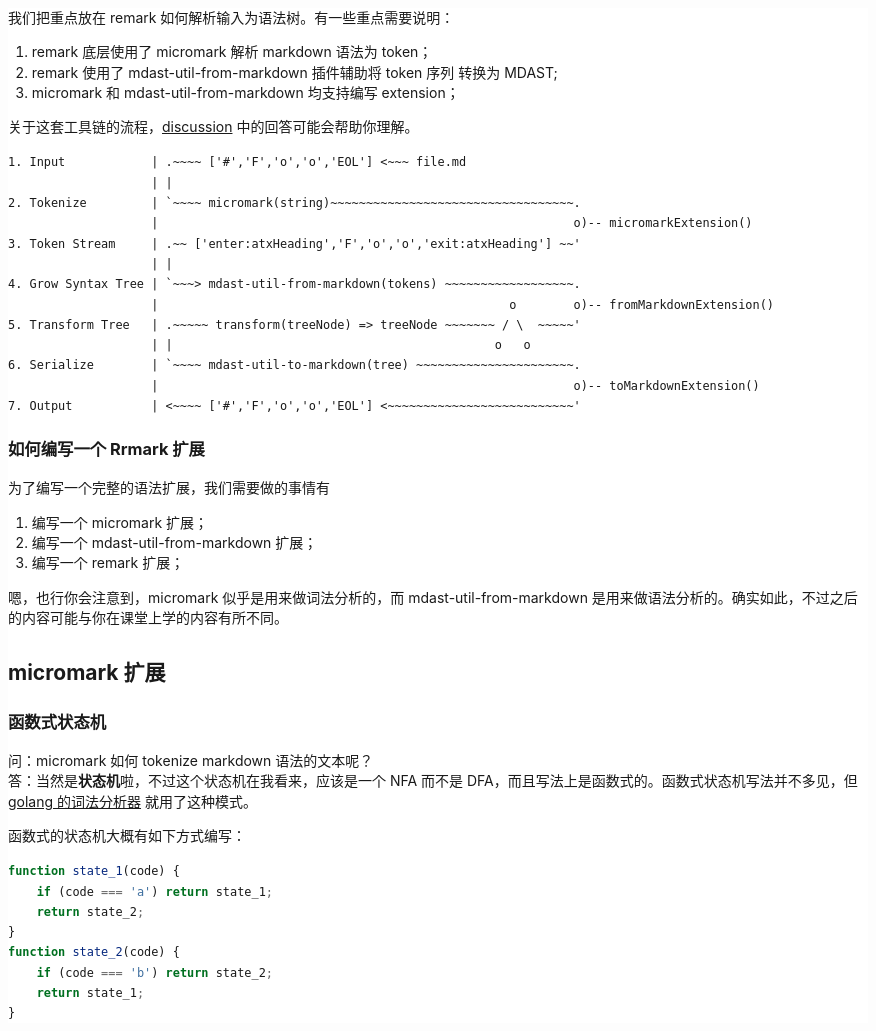 我们把重点放在 remark 如何解析输入为语法树。有一些重点需要说明：

1. remark 底层使用了 micromark 解析 markdown 语法为 token；
2. remark 使用了 mdast-util-from-markdown 插件辅助将 token 序列 转换为 MDAST;
3. micromark 和 mdast-util-from-markdown 均支持编写 extension；

关于这套工具链的流程，[discussion](https://github.com/orgs/remarkjs/discussions/869#discussioncomment-1602674) 中的回答可能会帮助你理解。

```plaintext
1. Input            | .~~~~ ['#','F','o','o','EOL'] <~~~ file.md
                    | |
2. Tokenize         | `~~~~ micromark(string)~~~~~~~~~~~~~~~~~~~~~~~~~~~~~~~~~~.
                    |                                                          o)-- micromarkExtension()
3. Token Stream     | .~~ ['enter:atxHeading','F','o','o','exit:atxHeading'] ~~'
                    | |
4. Grow Syntax Tree | `~~~> mdast-util-from-markdown(tokens) ~~~~~~~~~~~~~~~~~~.
                    |                                                 o        o)-- fromMarkdownExtension()
5. Transform Tree   | .~~~~~ transform(treeNode) => treeNode ~~~~~~~ / \  ~~~~~'
                    | |                                             o   o
6. Serialize        | `~~~~ mdast-util-to-markdown(tree) ~~~~~~~~~~~~~~~~~~~~~~.
                    |                                                          o)-- toMarkdownExtension()
7. Output           | <~~~~ ['#','F','o','o','EOL'] <~~~~~~~~~~~~~~~~~~~~~~~~~~'
```

### 如何编写一个 Rrmark 扩展

为了编写一个完整的语法扩展，我们需要做的事情有

1. 编写一个 micromark 扩展；
2. 编写一个 mdast-util-from-markdown 扩展；
3. 编写一个 remark 扩展；

嗯，也行你会注意到，micromark 似乎是用来做词法分析的，而 mdast-util-from-markdown 是用来做语法分析的。确实如此，不过之后的内容可能与你在课堂上学的内容有所不同。

## micromark 扩展

### 函数式状态机

问：micromark 如何 tokenize markdown 语法的文本呢？\
答：当然是**状态机**啦，不过这个状态机在我看来，应该是一个 NFA 而不是 DFA，而且写法上是函数式的。函数式状态机写法并不多见，但 [golang 的词法分析器](https://go.dev/src/text/template/parse/lex.go#L228) 就用了这种模式。

函数式的状态机大概有如下方式编写：

```js
function state_1(code) {
    if (code === 'a') return state_1;
    return state_2;
}
function state_2(code) {
    if (code === 'b') return state_2;
    return state_1;
}
```
